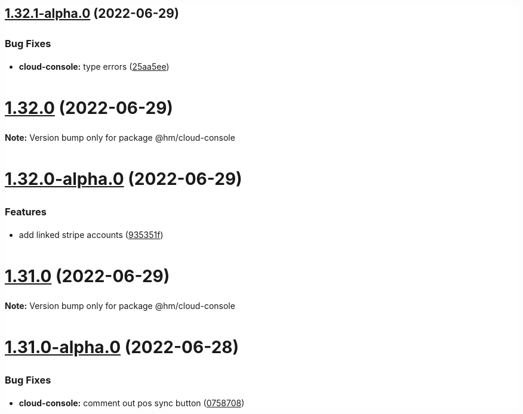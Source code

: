 



## [1.32.1-alpha.0](https://github.com/my-hotel-manager/hotel-manager/compare/v1.32.0...v1.32.1-alpha.0) (2022-06-29)


### Bug Fixes

* **cloud-console:** type errors ([25aa5ee](https://github.com/my-hotel-manager/hotel-manager/commit/25aa5ee30ebbbdcff92a3b6e4b674b4992ba6fa5))





# [1.32.0](https://github.com/my-hotel-manager/hotel-manager/compare/v1.32.0-alpha.0...v1.32.0) (2022-06-29)

**Note:** Version bump only for package @hm/cloud-console





# [1.32.0-alpha.0](https://github.com/my-hotel-manager/hotel-manager/compare/v1.31.1-alpha.0...v1.32.0-alpha.0) (2022-06-29)


### Features

* add linked stripe accounts ([935351f](https://github.com/my-hotel-manager/hotel-manager/commit/935351f885f8338ba3b20dd59dbcb6514e9d5c5a))





# [1.31.0](https://github.com/my-hotel-manager/hotel-manager/compare/v1.31.0-alpha.1...v1.31.0) (2022-06-29)

**Note:** Version bump only for package @hm/cloud-console





# [1.31.0-alpha.0](https://github.com/my-hotel-manager/hotel-manager/compare/v1.30.0...v1.31.0-alpha.0) (2022-06-28)


### Bug Fixes

* **cloud-console:** comment out pos sync button ([0758708](https://github.com/my-hotel-manager/hotel-manager/commit/0758708367654da2d98d5cc703270e6762a03dd8))
